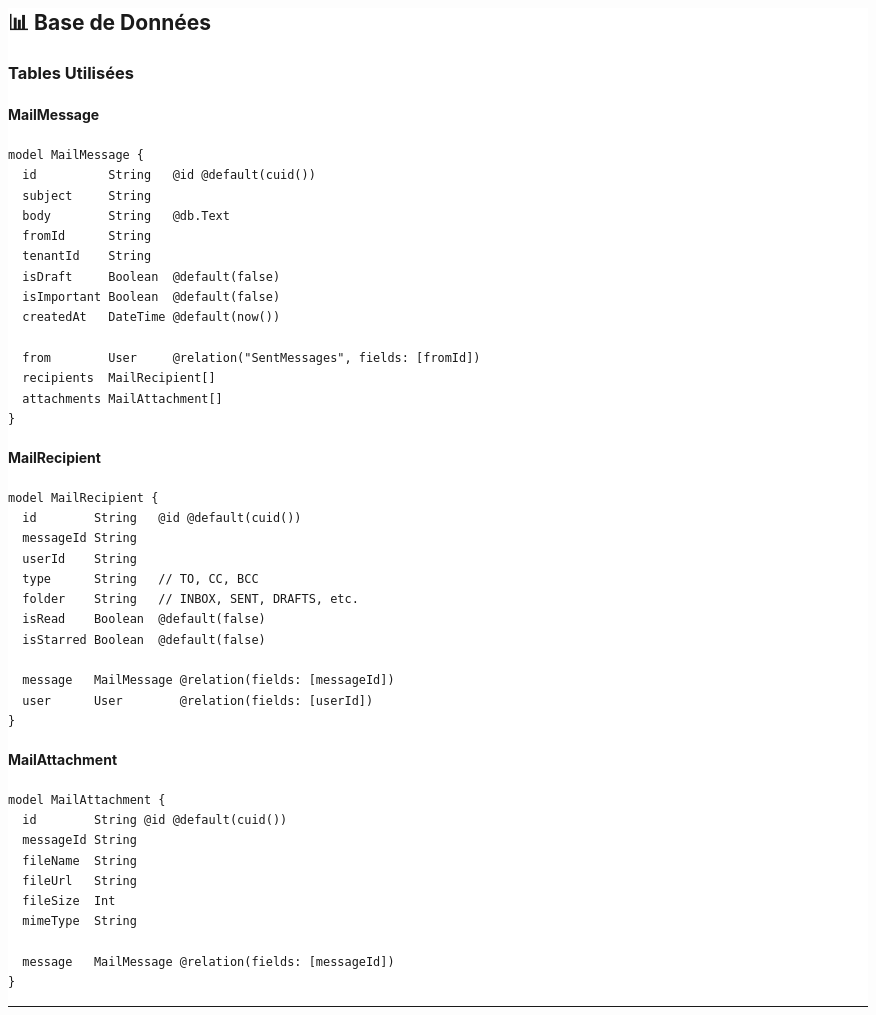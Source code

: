 
## 📊 Base de Données

### Tables Utilisées

#### MailMessage

```prisma
model MailMessage {
  id          String   @id @default(cuid())
  subject     String
  body        String   @db.Text
  fromId      String
  tenantId    String
  isDraft     Boolean  @default(false)
  isImportant Boolean  @default(false)
  createdAt   DateTime @default(now())

  from        User     @relation("SentMessages", fields: [fromId])
  recipients  MailRecipient[]
  attachments MailAttachment[]
}
```

#### MailRecipient

```prisma
model MailRecipient {
  id        String   @id @default(cuid())
  messageId String
  userId    String
  type      String   // TO, CC, BCC
  folder    String   // INBOX, SENT, DRAFTS, etc.
  isRead    Boolean  @default(false)
  isStarred Boolean  @default(false)

  message   MailMessage @relation(fields: [messageId])
  user      User        @relation(fields: [userId])
}
```

#### MailAttachment

```prisma
model MailAttachment {
  id        String @id @default(cuid())
  messageId String
  fileName  String
  fileUrl   String
  fileSize  Int
  mimeType  String

  message   MailMessage @relation(fields: [messageId])
}
```

---